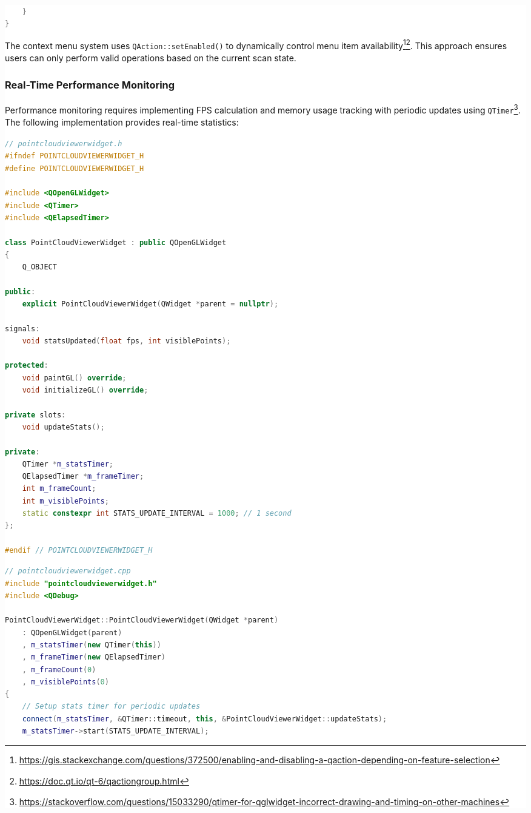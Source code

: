 ```cpp
    }
}
```

The context menu system uses `QAction::setEnabled()` to dynamically control menu item availability[^1_3][^1_5]. This approach ensures users can only perform valid operations based on the current scan state.

### Real-Time Performance Monitoring

Performance monitoring requires implementing FPS calculation and memory usage tracking with periodic updates using `QTimer`[^1_7]. The following implementation provides real-time statistics:

```cpp
// pointcloudviewerwidget.h
#ifndef POINTCLOUDVIEWERWIDGET_H
#define POINTCLOUDVIEWERWIDGET_H

#include <QOpenGLWidget>
#include <QTimer>
#include <QElapsedTimer>

class PointCloudViewerWidget : public QOpenGLWidget
{
    Q_OBJECT

public:
    explicit PointCloudViewerWidget(QWidget *parent = nullptr);

signals:
    void statsUpdated(float fps, int visiblePoints);

protected:
    void paintGL() override;
    void initializeGL() override;

private slots:
    void updateStats();

private:
    QTimer *m_statsTimer;
    QElapsedTimer *m_frameTimer;
    int m_frameCount;
    int m_visiblePoints;
    static constexpr int STATS_UPDATE_INTERVAL = 1000; // 1 second
};

#endif // POINTCLOUDVIEWERWIDGET_H
```

```cpp
// pointcloudviewerwidget.cpp
#include "pointcloudviewerwidget.h"
#include <QDebug>

PointCloudViewerWidget::PointCloudViewerWidget(QWidget *parent)
    : QOpenGLWidget(parent)
    , m_statsTimer(new QTimer(this))
    , m_frameTimer(new QElapsedTimer)
    , m_frameCount(0)
    , m_visiblePoints(0)
{
    // Setup stats timer for periodic updates
    connect(m_statsTimer, &QTimer::timeout, this, &PointCloudViewerWidget::updateStats);
    m_statsTimer->start(STATS_UPDATE_INTERVAL);
```

[^1_1]: ms2.2.md
[^1_2]: https://doc.qt.io/qt-6/qcontextmenuevent.html
[^1_3]: https://gis.stackexchange.com/questions/372500/enabling-and-disabling-a-qaction-depending-on-feature-selection
[^1_4]: http://imaginativethinking.ca/populate-menu-model-qtquick/
[^1_5]: https://doc.qt.io/qt-6/qactiongroup.html
[^1_6]: https://stackoverflow.com/questions/2711437/qlabel-embedding-in-qstatusbar-using-qt-designer
[^1_7]: https://stackoverflow.com/questions/15033290/qtimer-for-qglwidget-incorrect-drawing-and-timing-on-other-machines
[^1_8]: https://doc.qt.io/qt-6/qelapsedtimer.html
[^1_9]: https://felix.abecassis.me/2011/09/cpp-timer-raii/
[^1_10]: https://doc.qt.io/qt-6/qjsondocument.html
[^1_11]: https://doc.qt.io/qt-6/qttestlib-tutorial1-example.html
[^1_12]: https://vcpkg.link/ports/benchmark
[^1_13]: https://doc.qt.io/qt-6/qtwidgets-mainwindows-menus-example.html
[^1_14]: https://vcpkg.link/ports/gtest
[^1_15]: https://www.pythonguis.com/tutorials/pyqt6-signals-slots-events/
[^1_16]: https://www.qtcentre.org/threads/710-Enabling-Disabling-QActions-in-QMenus
[^1_17]: https://doc.qt.io/qt-6/qml-qtquick-controls-menu.html
[^1_18]: https://www.qtcentre.org/threads/48083-QAction-setEnabled()-Not-Working-as-Expected
[^1_19]: https://stackoverflow.com/questions/244646/get-elapsed-time-in-qt
[^1_20]: https://qt.developpez.com/doc/6.1/qelapsedtimer/
[^1_21]: https://qt.developpez.com/doc/6.7/qdeadlinetimer/
[^1_22]: https://stackoverflow.com/questions/72822872/python-pyqt6-contextmenuevent-strange-behavior-i-dont-understand
[^1_23]: https://www.youtube.com/watch?v=99zfeWcxy0I
[^1_24]: https://www.learnqt.guide/working-with-events
[^1_25]: https://doc.qt.io/qt-6/qaction.html
[^1_26]: https://stackoverflow.com/questions/72943053/qt6-qwidgetaction-replacement-for-setmenu
[^1_27]: https://www.youtube.com/watch?v=yKKpB7LFQog
[^1_28]: https://codebrowser.dev/qt5/qtbase/src/corelib/kernel/qelapsedtimer.cpp.html
[^1_29]: https://www.ics.com/blog/qt-has-solution-all-your-timing-needs
[^1_30]: https://doc.qt.io/qt-6/json.html
[^1_31]: https://www.youtube.com/watch?v=lrrptFVlMu4
[^1_32]: https://vcpkg.io/en/package/benchmark.html
[^1_33]: https://github.com/microsoft/vcpkg/issues/23977
[^1_34]: https://pcl.readthedocs.io/projects/tutorials/en/latest/pcl_vcpkg_windows.html
[^1_35]: https://vcpkg.io/en/package/qtbase.html
[^1_36]: https://doc.qt.io/qt-6/qwidget.html
[^1_37]: https://doc.qt.io/qt-6/qdialog.html
[^1_38]: https://doc.qt.io/qt-6/qmainwindow.html
[^1_39]: https://vcpkg.io/en/package/gtest
[^1_40]: https://github.com/Microsoft/vcpkg/issues/3952
[^1_41]: https://probablydance.com/2014/10/12/comma-operator-raii-abuse/
[^1_42]: https://stackoverflow.com/questions/31391914/timing-in-an-elegant-way-in-c
[^1_43]: https://stackoverflow.com/questions/61075951/minimal-example-on-how-to-read-write-and-print-qjson-code-with-qjsondocument
[^1_44]: https://felgo.com/doc/qt/qjsondocument/
[^1_45]: https://stackoverflow.com/questions/60717027/google-benchmark-with-command-line-args-writing-my-own-main-function
[^1_46]: http://erickveil.github.io/2016/04/06/How-To-Manipulate-JSON-With-C++-and-Qt.html
[^1_47]: https://www.youtube.com/watch?v=N4pvvCToogM
[^1_48]: https://www.youtube.com/watch?v=9VKR8u9odrA
[^1_49]: https://stackoverflow.com/questions/78600881/undefined-references-when-linking-google-benchmark-with-g-on-windows-msys2-u
[^1_50]: https://github.com/microsoft/vcpkg/issues/43668
[^1_51]: https://github.com/google/benchmark/issues/188
[^1_52]: https://stackoverflow.com/questions/59668661/how-to-find-google-test-with-find-package-using-cmake-on-windows
[^1_53]: https://discourse.cmake.org/t/cmake-3-28-0-rc3-fails-to-build-qt6-via-vcpkg/9369
[^1_54]: https://www.qtcentre.org/threads/13503-overriding-the-QWidget-contextMenuEvent
[^1_55]: https://forum.qt.io/topic/152330/custom-context-menu-item
[^1_56]: https://www.setnode.com/blog/right-click-context-menus-with-qt/
[^1_57]: https://stackoverflow.com/questions/17480984/how-do-i-handle-the-event-of-the-user-pressing-the-x-close-button
[^1_58]: https://stackoverflow.com/questions/75397491/link-errors-when-using-cmake-and-vcpkg-with-googletest
[^1_59]: https://github.com/MattYoung50/gtest-example
[^1_60]: https://stackoverflow.com/questions/77696885/vcpkg-and-gtest-integration-with-a-custom-toolchain-config-files-were-consider
[^1_61]: https://matgomes.com/integrate-google-test-into-cmake/
[^1_62]: https://doc.qt.io/qt-6/qtprotobuf-installation-windows-vcpkg.html
[^1_63]: https://vcpkg.link/ports/gtest/v/2019-01-04-3/0
[^2_1]: https://www.myfoodresearch.com/uploads/8/4/8/5/84855864/_21__fr-2022-591_lercari.pdf
[^2_2]: https://doc.qt.io/qt-6/qtwidgets-mainwindows-menus-example.html
[^2_3]: https://www.pythonguis.com/tutorials/pyqt-actions-toolbars-menus/
[^2_4]: https://www.pythonguis.com/tutorials/pyqt6-signals-slots-events/
[^2_5]: https://doc.qt.io/qt-6/qcontextmenuevent.html
[^2_6]: https://doc.qt.io/qt-6/qmenu.html
[^2_7]: https://doc.qt.io/qt-6/qelapsedtimer.html
[^2_8]: https://www.qt.io/blog/qt-performance-and-tools-update
[^2_9]: https://learn.microsoft.com/en-us/vcpkg/users/buildsystems/cmake-integration
[^2_10]: https://doc.qt.io/qtcreator/creator-vcpkg.html
[^2_11]: https://www.morressier.com/article/619bdac3be545488cfae5103
[^2_12]: https://stackoverflow.com/questions/24254006/rightclick-event-in-qt-to-open-a-context-menu
[^2_13]: https://stackoverflow.com/questions/2781198/how-to-add-menu-dynamically-in-qt
[^2_14]: https://qt.developpez.com/doc/6.6/qcontextmenuevent/
[^2_15]: https://stackoverflow.com/questions/72822872/python-pyqt6-contextmenuevent-strange-behavior-i-dont-understand
[^2_16]: https://pubsonline.informs.org/doi/10.1287/msom.2022.0400
[^2_17]: https://www.pythonguis.com/tutorials/pyside6-actions-toolbars-menus/
[^2_18]: https://www.emerald.com/insight/content/doi/10.1108/BFJ-06-2021-0666/full/html
[^2_19]: https://ieeexplore.ieee.org/document/10971452/
[^2_20]: https://www.frontiersin.org/articles/10.3389/fsufs.2024.1363565/full
[^2_21]: https://royalsocietypublishing.org/doi/10.1098/rsta.2016.0377
[^2_22]: https://link.springer.com/10.1007/s10815-024-03344-x
[^2_23]: https://www.semanticscholar.org/paper/45d724a732a1149e0c3c118dfeea260e29b98eb0
[^2_24]: https://www.semanticscholar.org/paper/77ce9a93562772dc35da6a87be67be89c523fb90
[^2_25]: https://forum.endeavouros.com/t/qt6-context-menu-and-menu-bar-issue/52389
[^2_26]: https://doc.qt.io/qt-6/qtquickcontrols-menus.html
[^2_27]: https://journals.asm.org/doi/10.1128/jvi.71.10.7814-7819.1997
[^2_28]: https://journals.asm.org/doi/10.1128/JVI.77.12.6709-6719.2003
[^2_29]: https://www.semanticscholar.org/paper/211fba6c738f7511ae36da501802f5531fbf85de
[^2_30]: https://doc.qt.io/qt-6/qthread.html
[^2_31]: https://www.ics.com/blog/qt-has-solution-all-your-timing-needs
[^2_32]: https://www.youtube.com/watch?v=yKKpB7LFQog
[^2_33]: https://www.qt.io/resources/videos/building-a-qt-application-with-modern-cmake-and-vcpkg
[^2_34]: https://vcpkg.io/en/package/qtbase.html
[^2_35]: https://www.pythonguis.com/tutorials/pyside6-signals-slots-events/
[^2_36]: https://www.pythonguis.com/tutorials/pyqt6-actions-toolbars-menus/
[^2_37]: https://www.qtcentre.org/threads/7018-how-to-popup-and-close-a-QMenu
[^2_38]: https://ashpublications.org/blood/article/104/11/1132/53700/Inhibition-of-Retinoic-Acid-Receptor-Signaling-by
[^2_39]: https://nmgs.nmt.edu/publications/guidebooks/63/
[^2_40]: https://stackoverflow.com/questions/244646/get-elapsed-time-in-qt
[^2_41]: https://qt.developpez.com/doc/6.1/qelapsedtimer/
[^2_42]: https://dreamswork.github.io/qt4/classQElapsedTimer.html
[^2_43]: https://doc.qt.io/qt-6/qtquick-performance.html
[^2_44]: https://scythe-studio.com/en/blog/porting-from-qt-5-to-qt-6
[^2_45]: https://stackoverflow.com/questions/71288948/using-vcpkg-with-cmake-and-qt-6-for-windows-arm64
[^2_46]: https://github.com/microsoft/vcpkg/issues/43668
[^2_47]: https://forum.qt.io/topic/135877/how-to-use-find_package-with-qt6-and-modern-cmake-windows
[^2_48]: https://discourse.cmake.org/t/cmake-3-28-0-rc3-fails-to-build-qt6-via-vcpkg/9369
[^2_49]: https://www.qtcentre.org/threads/71952-CMake-vcpkg-qt-takes-precedence-over-onlineinstaller-qt
[^2_50]: https://www.youtube.com/watch?v=s4hHWopX8yw